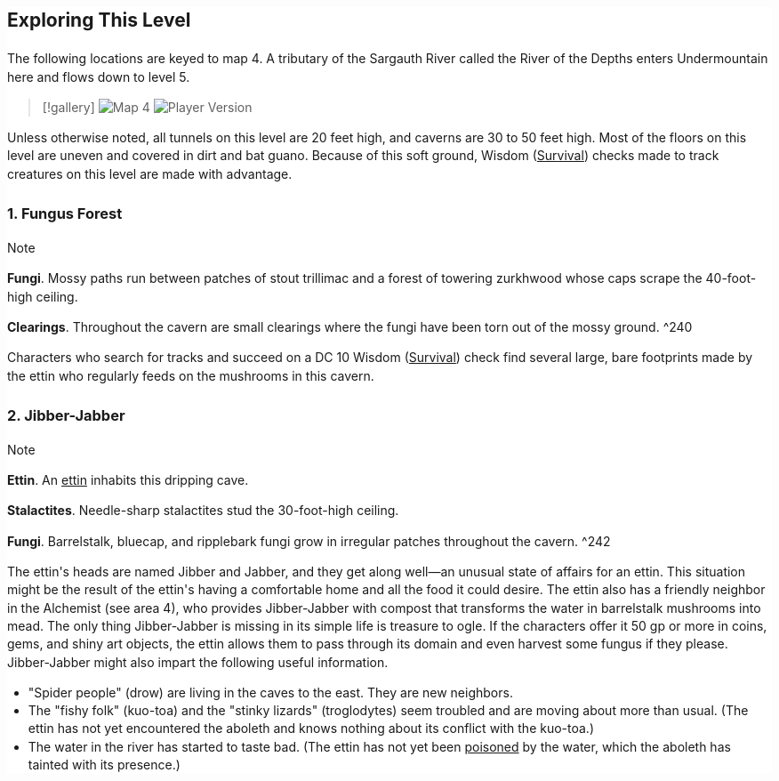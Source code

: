 ## Exploring This Level

The following locations are keyed to map 4. A tributary of the Sargauth River called the River of the Depths enters Undermountain here and flows down to level 5.

> [!gallery]
> ![Map 4](https://raw.githubusercontent.com/5etools-mirror-3/5etools-img/main/adventure/WDMM/012-402.webp#gallery)
> ![Player Version](https://raw.githubusercontent.com/5etools-mirror-3/5etools-img/main/adventure/WDMM/013-403.webp#gallery)

Unless otherwise noted, all tunnels on this level are 20 feet high, and caverns are 30 to 50 feet high. Most of the floors on this level are uneven and covered in dirt and bat guano. Because of this soft ground, Wisdom ([Survival](Mechanics/Rules/skills.md#Survival)) checks made to track creatures on this level are made with advantage.

### 1. Fungus Forest

> [!note] 
> 
> **Fungi**. Mossy paths run between patches of stout trillimac and a forest of towering zurkhwood whose caps scrape the 40-foot-high ceiling.
> 
> **Clearings**. Throughout the cavern are small clearings where the fungi have been torn out of the mossy ground.
^240

Characters who search for tracks and succeed on a DC 10 Wisdom ([Survival](Mechanics/Rules/skills.md#Survival)) check find several large, bare footprints made by the ettin who regularly feeds on the mushrooms in this cavern.

### 2. Jibber-Jabber

> [!note] 
> 
> **Ettin**. An [ettin](Mechanics/bestiary/giant/ettin.md) inhabits this dripping cave.
> 
> **Stalactites**. Needle-sharp stalactites stud the 30-foot-high ceiling.
> 
> **Fungi**. Barrelstalk, bluecap, and ripplebark fungi grow in irregular patches throughout the cavern.
^242

The ettin's heads are named Jibber and Jabber, and they get along well—an unusual state of affairs for an ettin. This situation might be the result of the ettin's having a comfortable home and all the food it could desire. The ettin also has a friendly neighbor in the Alchemist (see area 4), who provides Jibber-Jabber with compost that transforms the water in barrelstalk mushrooms into mead. The only thing Jibber-Jabber is missing in its simple life is treasure to ogle. If the characters offer it 50 gp or more in coins, gems, and shiny art objects, the ettin allows them to pass through its domain and even harvest some fungus if they please. Jibber-Jabber might also impart the following useful information.

- "Spider people" (drow) are living in the caves to the east. They are new neighbors.  
- The "fishy folk" (kuo-toa) and the "stinky lizards" (troglodytes) seem troubled and are moving about more than usual. (The ettin has not yet encountered the aboleth and knows nothing about its conflict with the kuo-toa.)  
- The water in the river has started to taste bad. (The ettin has not yet been [poisoned](Mechanics/Rules/conditions.md#Poisoned) by the water, which the aboleth has tainted with its presence.)  
